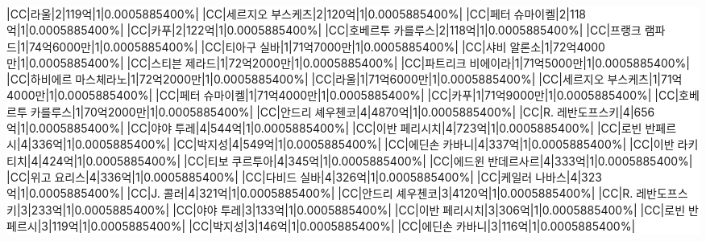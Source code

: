|CC|라울|2|119억|1|0.0005885400%|
|CC|세르지오 부스케츠|2|120억|1|0.0005885400%|
|CC|페터 슈마이켈|2|118억|1|0.0005885400%|
|CC|카푸|2|122억|1|0.0005885400%|
|CC|호베르투 카를루스|2|118억|1|0.0005885400%|
|CC|프랭크 램파드|1|74억6000만|1|0.0005885400%|
|CC|티아구 실바|1|71억7000만|1|0.0005885400%|
|CC|샤비 알론소|1|72억4000만|1|0.0005885400%|
|CC|스티븐 제라드|1|72억2000만|1|0.0005885400%|
|CC|파트리크 비에이라|1|71억5000만|1|0.0005885400%|
|CC|하비에르 마스체라노|1|72억2000만|1|0.0005885400%|
|CC|라울|1|71억6000만|1|0.0005885400%|
|CC|세르지오 부스케츠|1|71억4000만|1|0.0005885400%|
|CC|페터 슈마이켈|1|71억4000만|1|0.0005885400%|
|CC|카푸|1|71억9000만|1|0.0005885400%|
|CC|호베르투 카를루스|1|70억2000만|1|0.0005885400%|
|CC|안드리 셰우첸코|4|4870억|1|0.0005885400%|
|CC|R. 레반도프스키|4|656억|1|0.0005885400%|
|CC|야야 투레|4|544억|1|0.0005885400%|
|CC|이반 페리시치|4|723억|1|0.0005885400%|
|CC|로빈 반페르시|4|336억|1|0.0005885400%|
|CC|박지성|4|549억|1|0.0005885400%|
|CC|에딘손 카바니|4|337억|1|0.0005885400%|
|CC|이반 라키티치|4|424억|1|0.0005885400%|
|CC|티보 쿠르투아|4|345억|1|0.0005885400%|
|CC|에드윈 반데르사르|4|333억|1|0.0005885400%|
|CC|위고 요리스|4|336억|1|0.0005885400%|
|CC|다비드 실바|4|326억|1|0.0005885400%|
|CC|케일러 나바스|4|323억|1|0.0005885400%|
|CC|J. 콜러|4|321억|1|0.0005885400%|
|CC|안드리 셰우첸코|3|4120억|1|0.0005885400%|
|CC|R. 레반도프스키|3|233억|1|0.0005885400%|
|CC|야야 투레|3|133억|1|0.0005885400%|
|CC|이반 페리시치|3|306억|1|0.0005885400%|
|CC|로빈 반페르시|3|119억|1|0.0005885400%|
|CC|박지성|3|146억|1|0.0005885400%|
|CC|에딘손 카바니|3|116억|1|0.0005885400%|